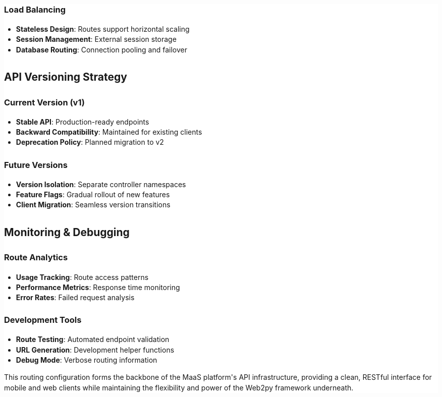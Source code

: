 ### Load Balancing
- **Stateless Design**: Routes support horizontal scaling
- **Session Management**: External session storage
- **Database Routing**: Connection pooling and failover

## API Versioning Strategy

### Current Version (v1)
- **Stable API**: Production-ready endpoints
- **Backward Compatibility**: Maintained for existing clients
- **Deprecation Policy**: Planned migration to v2

### Future Versions
- **Version Isolation**: Separate controller namespaces
- **Feature Flags**: Gradual rollout of new features
- **Client Migration**: Seamless version transitions

## Monitoring & Debugging

### Route Analytics
- **Usage Tracking**: Route access patterns
- **Performance Metrics**: Response time monitoring
- **Error Rates**: Failed request analysis

### Development Tools
- **Route Testing**: Automated endpoint validation
- **URL Generation**: Development helper functions
- **Debug Mode**: Verbose routing information

This routing configuration forms the backbone of the MaaS platform's API infrastructure, providing a clean, RESTful interface for mobile and web clients while maintaining the flexibility and power of the Web2py framework underneath.